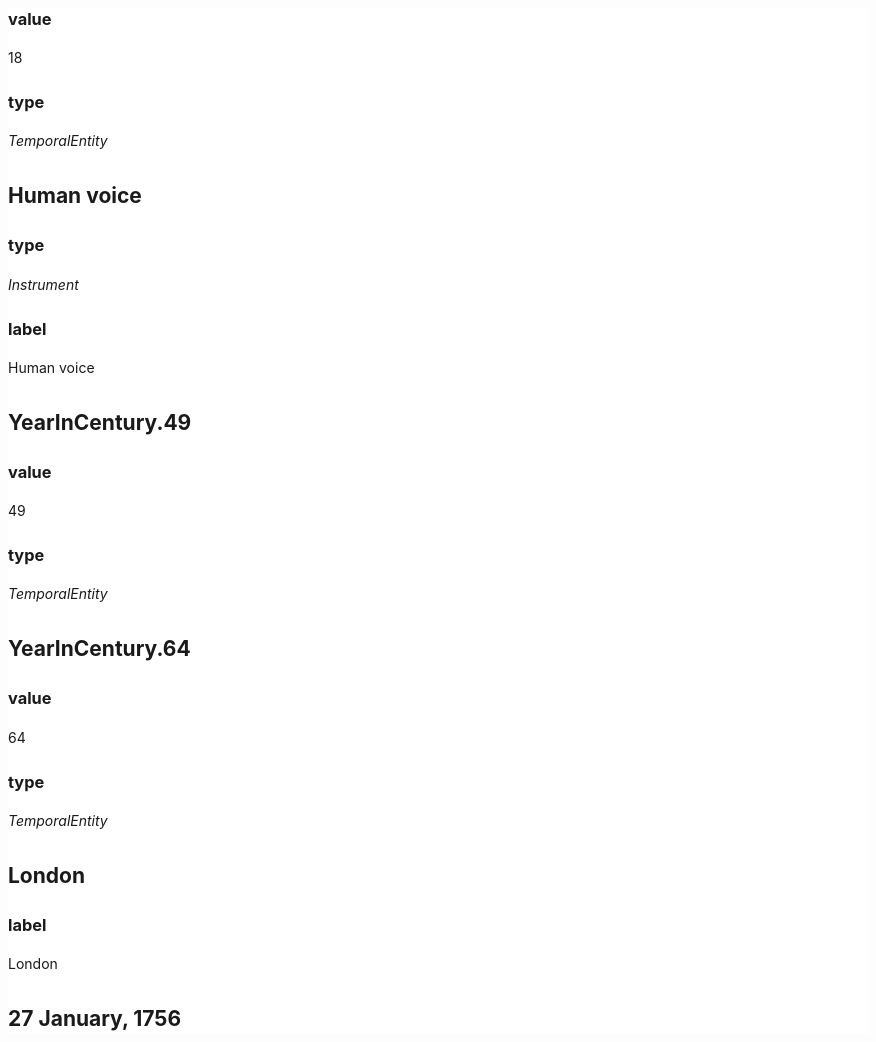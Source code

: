 ### value


18

### type


*TemporalEntity*

## Human voice

### type


*Instrument*

### label


Human voice

## YearInCentury.49

### value


49

### type


*TemporalEntity*

## YearInCentury.64

### value


64

### type


*TemporalEntity*

## London

### label


London

## 27 January, 1756
